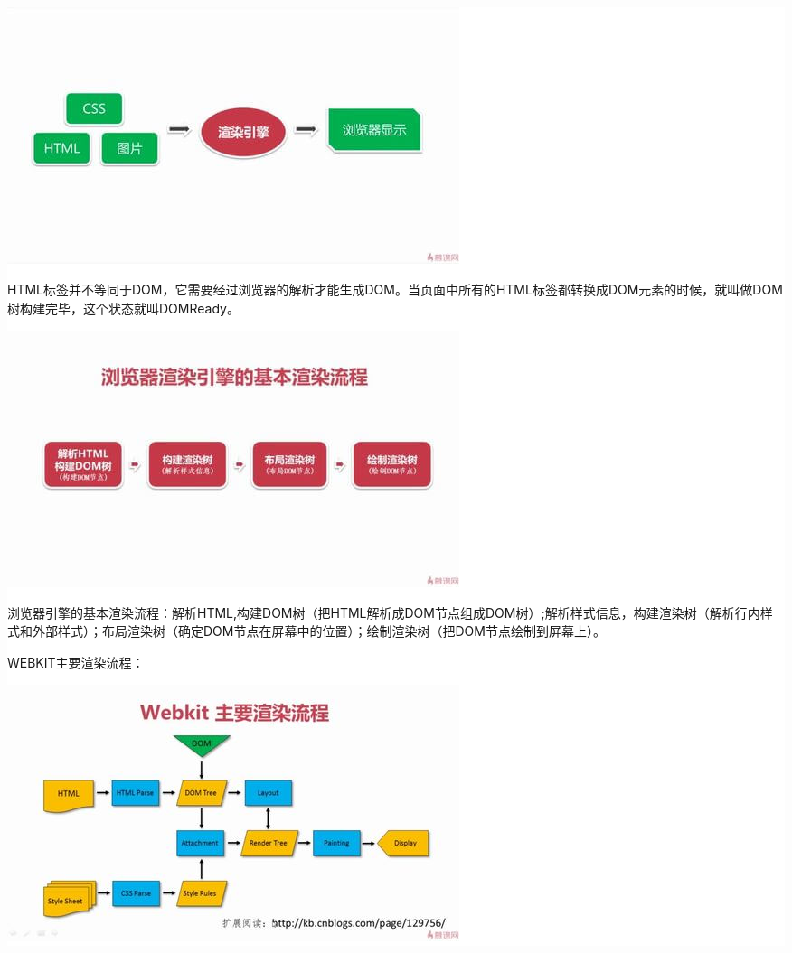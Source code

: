 ![](/img/in-post/resource_to_browser_flow.jpg)

HTML标签并不等同于DOM，它需要经过浏览器的解析才能生成DOM。当页面中所有的HTML标签都转换成DOM元素的时候，就叫做DOM树构建完毕，这个状态就叫DOMReady。

![](/img/in-post/browser_render_engine_flow.jpg)

浏览器引擎的基本渲染流程：解析HTML,构建DOM树（把HTML解析成DOM节点组成DOM树）;解析样式信息，构建渲染树（解析行内样式和外部样式）；布局渲染树（确定DOM节点在屏幕中的位置）；绘制渲染树（把DOM节点绘制到屏幕上）。

WEBKIT主要渲染流程：

![](/img/in-post/Webkit_render_flow.jpg)
